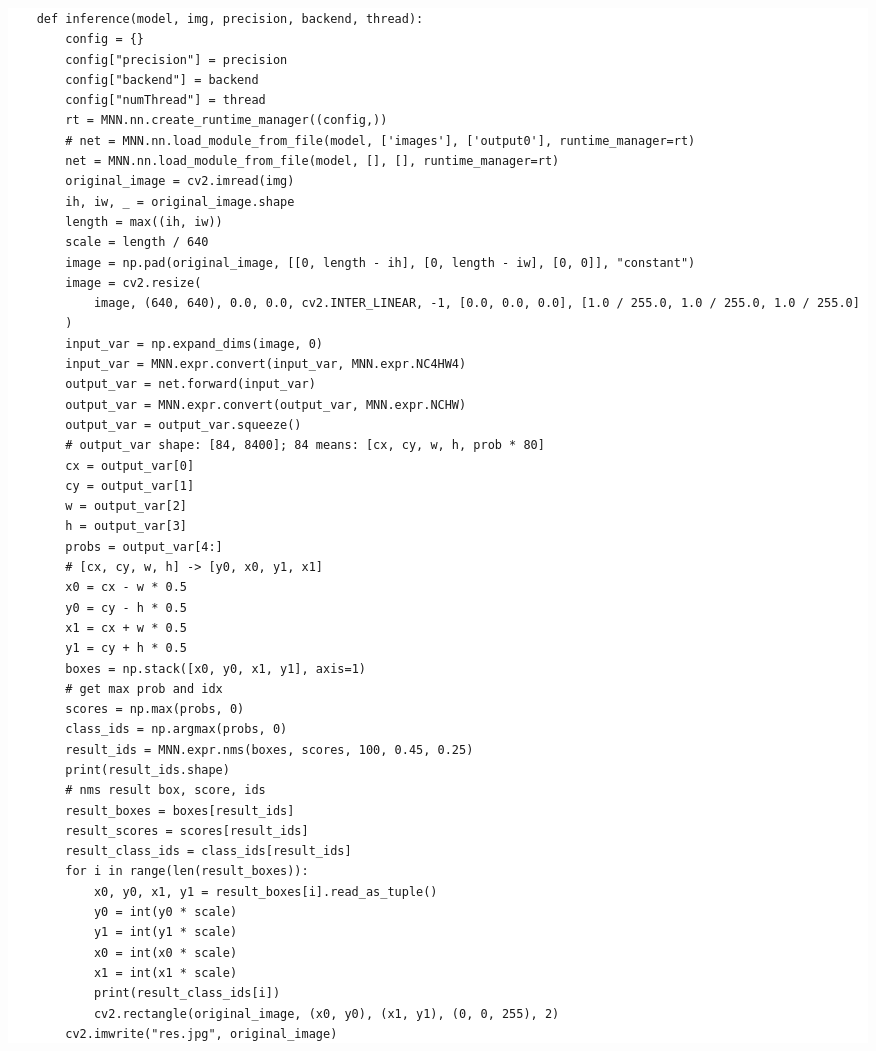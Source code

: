 
        def inference(model, img, precision, backend, thread):
            config = {}
            config["precision"] = precision
            config["backend"] = backend
            config["numThread"] = thread
            rt = MNN.nn.create_runtime_manager((config,))
            # net = MNN.nn.load_module_from_file(model, ['images'], ['output0'], runtime_manager=rt)
            net = MNN.nn.load_module_from_file(model, [], [], runtime_manager=rt)
            original_image = cv2.imread(img)
            ih, iw, _ = original_image.shape
            length = max((ih, iw))
            scale = length / 640
            image = np.pad(original_image, [[0, length - ih], [0, length - iw], [0, 0]], "constant")
            image = cv2.resize(
                image, (640, 640), 0.0, 0.0, cv2.INTER_LINEAR, -1, [0.0, 0.0, 0.0], [1.0 / 255.0, 1.0 / 255.0, 1.0 / 255.0]
            )
            input_var = np.expand_dims(image, 0)
            input_var = MNN.expr.convert(input_var, MNN.expr.NC4HW4)
            output_var = net.forward(input_var)
            output_var = MNN.expr.convert(output_var, MNN.expr.NCHW)
            output_var = output_var.squeeze()
            # output_var shape: [84, 8400]; 84 means: [cx, cy, w, h, prob * 80]
            cx = output_var[0]
            cy = output_var[1]
            w = output_var[2]
            h = output_var[3]
            probs = output_var[4:]
            # [cx, cy, w, h] -> [y0, x0, y1, x1]
            x0 = cx - w * 0.5
            y0 = cy - h * 0.5
            x1 = cx + w * 0.5
            y1 = cy + h * 0.5
            boxes = np.stack([x0, y0, x1, y1], axis=1)
            # get max prob and idx
            scores = np.max(probs, 0)
            class_ids = np.argmax(probs, 0)
            result_ids = MNN.expr.nms(boxes, scores, 100, 0.45, 0.25)
            print(result_ids.shape)
            # nms result box, score, ids
            result_boxes = boxes[result_ids]
            result_scores = scores[result_ids]
            result_class_ids = class_ids[result_ids]
            for i in range(len(result_boxes)):
                x0, y0, x1, y1 = result_boxes[i].read_as_tuple()
                y0 = int(y0 * scale)
                y1 = int(y1 * scale)
                x0 = int(x0 * scale)
                x1 = int(x1 * scale)
                print(result_class_ids[i])
                cv2.rectangle(original_image, (x0, y0), (x1, y1), (0, 0, 255), 2)
            cv2.imwrite("res.jpg", original_image)

